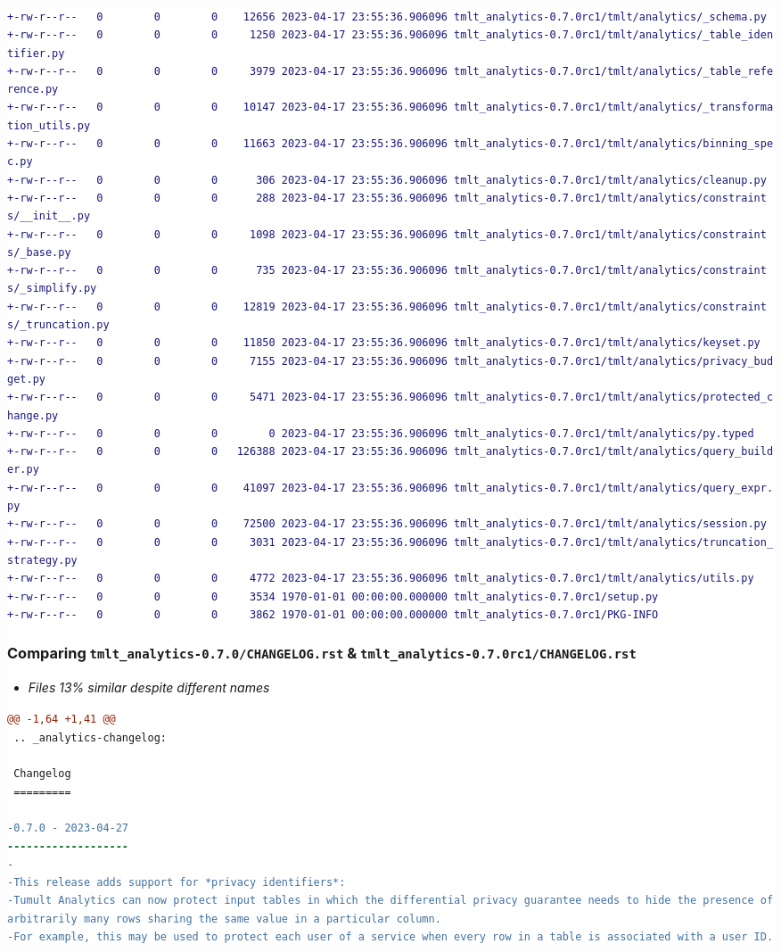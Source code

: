```diff
+-rw-r--r--   0        0        0    12656 2023-04-17 23:55:36.906096 tmlt_analytics-0.7.0rc1/tmlt/analytics/_schema.py
+-rw-r--r--   0        0        0     1250 2023-04-17 23:55:36.906096 tmlt_analytics-0.7.0rc1/tmlt/analytics/_table_identifier.py
+-rw-r--r--   0        0        0     3979 2023-04-17 23:55:36.906096 tmlt_analytics-0.7.0rc1/tmlt/analytics/_table_reference.py
+-rw-r--r--   0        0        0    10147 2023-04-17 23:55:36.906096 tmlt_analytics-0.7.0rc1/tmlt/analytics/_transformation_utils.py
+-rw-r--r--   0        0        0    11663 2023-04-17 23:55:36.906096 tmlt_analytics-0.7.0rc1/tmlt/analytics/binning_spec.py
+-rw-r--r--   0        0        0      306 2023-04-17 23:55:36.906096 tmlt_analytics-0.7.0rc1/tmlt/analytics/cleanup.py
+-rw-r--r--   0        0        0      288 2023-04-17 23:55:36.906096 tmlt_analytics-0.7.0rc1/tmlt/analytics/constraints/__init__.py
+-rw-r--r--   0        0        0     1098 2023-04-17 23:55:36.906096 tmlt_analytics-0.7.0rc1/tmlt/analytics/constraints/_base.py
+-rw-r--r--   0        0        0      735 2023-04-17 23:55:36.906096 tmlt_analytics-0.7.0rc1/tmlt/analytics/constraints/_simplify.py
+-rw-r--r--   0        0        0    12819 2023-04-17 23:55:36.906096 tmlt_analytics-0.7.0rc1/tmlt/analytics/constraints/_truncation.py
+-rw-r--r--   0        0        0    11850 2023-04-17 23:55:36.906096 tmlt_analytics-0.7.0rc1/tmlt/analytics/keyset.py
+-rw-r--r--   0        0        0     7155 2023-04-17 23:55:36.906096 tmlt_analytics-0.7.0rc1/tmlt/analytics/privacy_budget.py
+-rw-r--r--   0        0        0     5471 2023-04-17 23:55:36.906096 tmlt_analytics-0.7.0rc1/tmlt/analytics/protected_change.py
+-rw-r--r--   0        0        0        0 2023-04-17 23:55:36.906096 tmlt_analytics-0.7.0rc1/tmlt/analytics/py.typed
+-rw-r--r--   0        0        0   126388 2023-04-17 23:55:36.906096 tmlt_analytics-0.7.0rc1/tmlt/analytics/query_builder.py
+-rw-r--r--   0        0        0    41097 2023-04-17 23:55:36.906096 tmlt_analytics-0.7.0rc1/tmlt/analytics/query_expr.py
+-rw-r--r--   0        0        0    72500 2023-04-17 23:55:36.906096 tmlt_analytics-0.7.0rc1/tmlt/analytics/session.py
+-rw-r--r--   0        0        0     3031 2023-04-17 23:55:36.906096 tmlt_analytics-0.7.0rc1/tmlt/analytics/truncation_strategy.py
+-rw-r--r--   0        0        0     4772 2023-04-17 23:55:36.906096 tmlt_analytics-0.7.0rc1/tmlt/analytics/utils.py
+-rw-r--r--   0        0        0     3534 1970-01-01 00:00:00.000000 tmlt_analytics-0.7.0rc1/setup.py
+-rw-r--r--   0        0        0     3862 1970-01-01 00:00:00.000000 tmlt_analytics-0.7.0rc1/PKG-INFO
```

### Comparing `tmlt_analytics-0.7.0/CHANGELOG.rst` & `tmlt_analytics-0.7.0rc1/CHANGELOG.rst`

 * *Files 13% similar despite different names*

```diff
@@ -1,64 +1,41 @@
 .. _analytics-changelog:
 
 Changelog
 =========
 
-0.7.0 - 2023-04-27
-------------------
-
-This release adds support for *privacy identifiers*:
-Tumult Analytics can now protect input tables in which the differential privacy guarantee needs to hide the presence of arbitrarily many rows sharing the same value in a particular column.
-For example, this may be used to protect each user of a service when every row in a table is associated with a user ID.
```